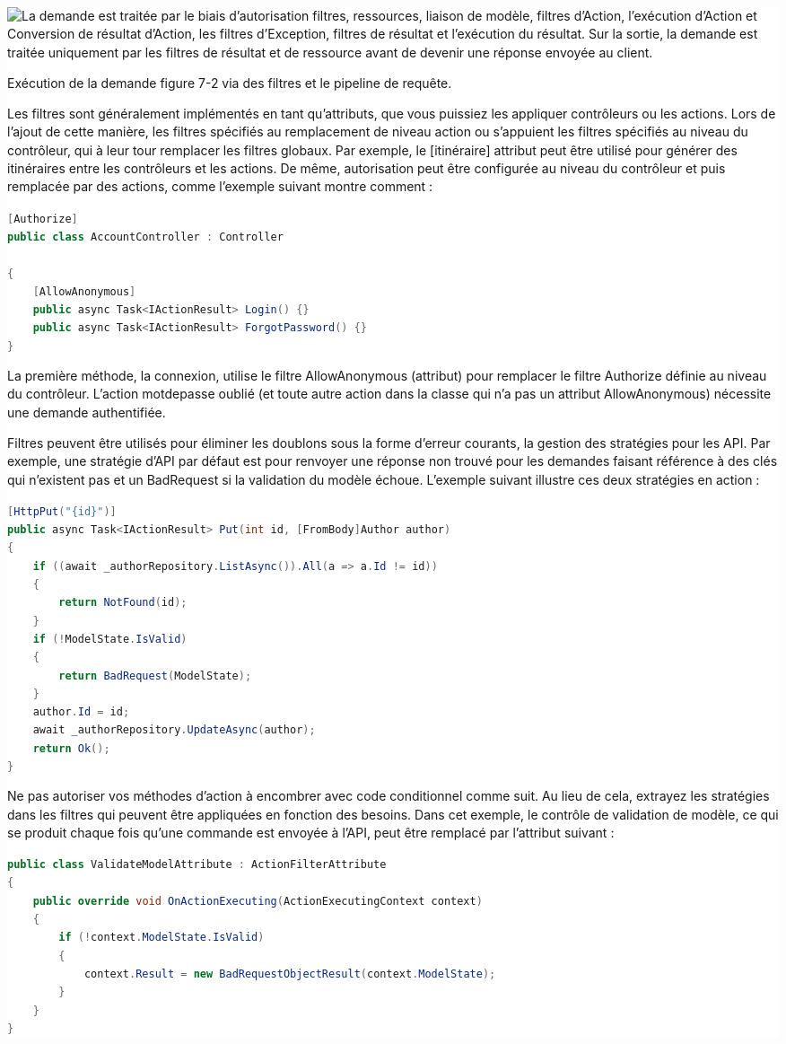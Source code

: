 ![La demande est traitée par le biais d’autorisation filtres, ressources, liaison de modèle, filtres d’Action, l’exécution d’Action et Conversion de résultat d’Action, les filtres d’Exception, filtres de résultat et l’exécution du résultat. Sur la sortie, la demande est traitée uniquement par les filtres de résultat et de ressource avant de devenir une réponse envoyée au client.](./media/image7-2.png)

Exécution de la demande figure 7-2 via des filtres et le pipeline de requête.

Les filtres sont généralement implémentés en tant qu’attributs, que vous puissiez les appliquer contrôleurs ou les actions. Lors de l’ajout de cette manière, les filtres spécifiés au remplacement de niveau action ou s’appuient les filtres spécifiés au niveau du contrôleur, qui à leur tour remplacer les filtres globaux. Par exemple, le \[itinéraire\] attribut peut être utilisé pour générer des itinéraires entre les contrôleurs et les actions. De même, autorisation peut être configurée au niveau du contrôleur et puis remplacée par des actions, comme l’exemple suivant montre comment :

```csharp
[Authorize]
public class AccountController : Controller

{
    [AllowAnonymous]
    public async Task<IActionResult> Login() {}
    public async Task<IActionResult> ForgotPassword() {}
}
```

La première méthode, la connexion, utilise le filtre AllowAnonymous (attribut) pour remplacer le filtre Authorize définie au niveau du contrôleur. L’action motdepasse oublié (et toute autre action dans la classe qui n’a pas un attribut AllowAnonymous) nécessite une demande authentifiée.

Filtres peuvent être utilisés pour éliminer les doublons sous la forme d’erreur courants, la gestion des stratégies pour les API. Par exemple, une stratégie d’API par défaut est pour renvoyer une réponse non trouvé pour les demandes faisant référence à des clés qui n’existent pas et un BadRequest si la validation du modèle échoue. L’exemple suivant illustre ces deux stratégies en action :

```csharp
[HttpPut("{id}")]
public async Task<IActionResult> Put(int id, [FromBody]Author author)
{
    if ((await _authorRepository.ListAsync()).All(a => a.Id != id))
    {
        return NotFound(id);
    }
    if (!ModelState.IsValid)
    {
        return BadRequest(ModelState);
    }
    author.Id = id;
    await _authorRepository.UpdateAsync(author);
    return Ok();
}
```

Ne pas autoriser vos méthodes d’action à encombrer avec code conditionnel comme suit. Au lieu de cela, extrayez les stratégies dans les filtres qui peuvent être appliquées en fonction des besoins. Dans cet exemple, le contrôle de validation de modèle, ce qui se produit chaque fois qu’une commande est envoyée à l’API, peut être remplacé par l’attribut suivant :

```csharp
public class ValidateModelAttribute : ActionFilterAttribute
{
    public override void OnActionExecuting(ActionExecutingContext context)
    {
        if (!context.ModelState.IsValid)
        {
            context.Result = new BadRequestObjectResult(context.ModelState);
        }
    }
}
```
